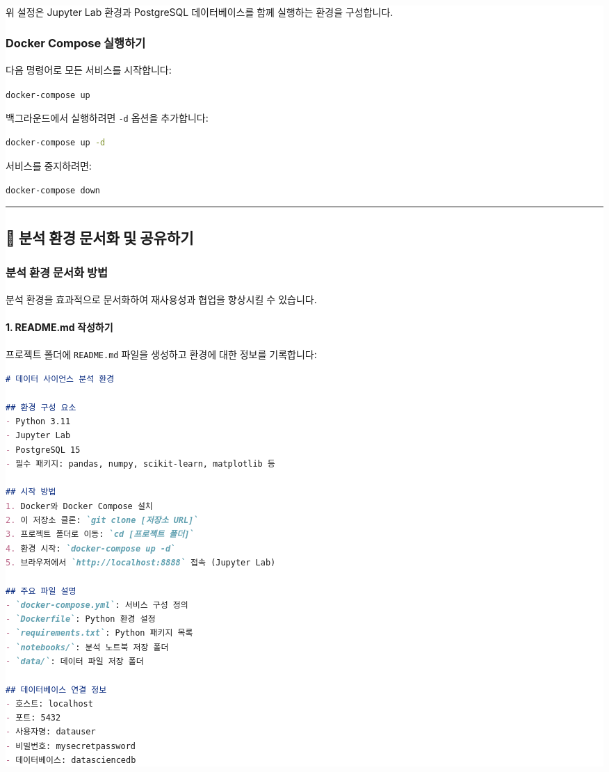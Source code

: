 위 설정은 Jupyter Lab 환경과 PostgreSQL 데이터베이스를 함께 실행하는 환경을 구성합니다.

### Docker Compose 실행하기

다음 명령어로 모든 서비스를 시작합니다:

```bash
docker-compose up
```

백그라운드에서 실행하려면 `-d` 옵션을 추가합니다:

```bash
docker-compose up -d
```

서비스를 중지하려면:

```bash
docker-compose down
```

---

## 📌 분석 환경 문서화 및 공유하기

### 분석 환경 문서화 방법

분석 환경을 효과적으로 문서화하여 재사용성과 협업을 향상시킬 수 있습니다.

#### 1. README.md 작성하기

프로젝트 폴더에 `README.md` 파일을 생성하고 환경에 대한 정보를 기록합니다:

```markdown
# 데이터 사이언스 분석 환경

## 환경 구성 요소
- Python 3.11
- Jupyter Lab
- PostgreSQL 15
- 필수 패키지: pandas, numpy, scikit-learn, matplotlib 등

## 시작 방법
1. Docker와 Docker Compose 설치
2. 이 저장소 클론: `git clone [저장소 URL]`
3. 프로젝트 폴더로 이동: `cd [프로젝트 폴더]`
4. 환경 시작: `docker-compose up -d`
5. 브라우저에서 `http://localhost:8888` 접속 (Jupyter Lab)

## 주요 파일 설명
- `docker-compose.yml`: 서비스 구성 정의
- `Dockerfile`: Python 환경 설정
- `requirements.txt`: Python 패키지 목록
- `notebooks/`: 분석 노트북 저장 폴더
- `data/`: 데이터 파일 저장 폴더

## 데이터베이스 연결 정보
- 호스트: localhost
- 포트: 5432
- 사용자명: datauser
- 비밀번호: mysecretpassword
- 데이터베이스: datasciencedb
```
